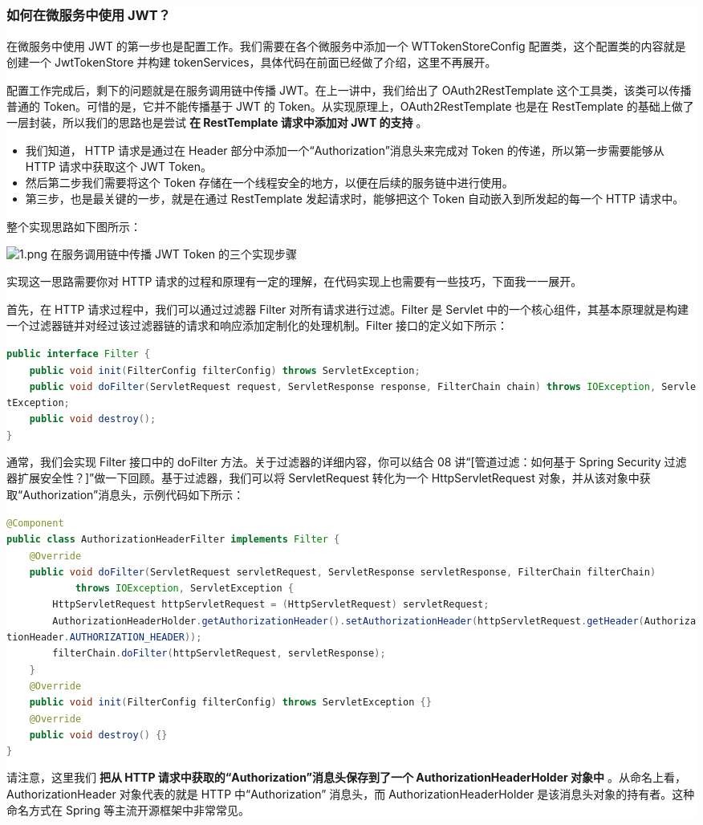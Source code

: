 ### 如何在微服务中使用 JWT？

在微服务中使用 JWT 的第一步也是配置工作。我们需要在各个微服务中添加一个 WTTokenStoreConfig 配置类，这个配置类的内容就是创建一个 JwtTokenStore 并构建 tokenServices，具体代码在前面已经做了介绍，这里不再展开。

配置工作完成后，剩下的问题就是在服务调用链中传播 JWT。在上一讲中，我们给出了 OAuth2RestTemplate 这个工具类，该类可以传播普通的 Token。可惜的是，它并不能传播基于 JWT 的 Token。从实现原理上，OAuth2RestTemplate 也是在 RestTemplate 的基础上做了一层封装，所以我们的思路也是尝试 **在 RestTemplate 请求中添加对 JWT 的支持** 。

- 我们知道， HTTP 请求是通过在 Header 部分中添加一个“Authorization”消息头来完成对 Token 的传递，所以第一步需要能够从 HTTP 请求中获取这个 JWT Token。
- 然后第二步我们需要将这个 Token 存储在一个线程安全的地方，以便在后续的服务链中进行使用。
- 第三步，也是最关键的一步，就是在通过 RestTemplate 发起请求时，能够把这个 Token 自动嵌入到所发起的每一个 HTTP 请求中。

整个实现思路如下图所示：

![1.png](assets/Cgp9HWDwBeGACDQUAAFfi6HuFQU869.jpg) 在服务调用链中传播 JWT Token 的三个实现步骤

实现这一思路需要你对 HTTP 请求的过程和原理有一定的理解，在代码实现上也需要有一些技巧，下面我一一展开。

首先，在 HTTP 请求过程中，我们可以通过过滤器 Filter 对所有请求进行过滤。Filter 是 Servlet 中的一个核心组件，其基本原理就是构建一个过滤器链并对经过该过滤器链的请求和响应添加定制化的处理机制。Filter 接口的定义如下所示：

```java
public interface Filter {
    public void init(FilterConfig filterConfig) throws ServletException;
    public void doFilter(ServletRequest request, ServletResponse response, FilterChain chain) throws IOException, ServletException;
    public void destroy();
}
```

通常，我们会实现 Filter 接口中的 doFilter 方法。关于过滤器的详细内容，你可以结合 08 讲“\[管道过滤：如何基于 Spring Security 过滤器扩展安全性？\]”做一下回顾。基于过滤器，我们可以将 ServletRequest 转化为一个 HttpServletRequest 对象，并从该对象中获取“Authorization”消息头，示例代码如下所示：

```java
@Component
public class AuthorizationHeaderFilter implements Filter {
    @Override
    public void doFilter(ServletRequest servletRequest, ServletResponse servletResponse, FilterChain filterChain)
            throws IOException, ServletException {
        HttpServletRequest httpServletRequest = (HttpServletRequest) servletRequest;
        AuthorizationHeaderHolder.getAuthorizationHeader().setAuthorizationHeader(httpServletRequest.getHeader(AuthorizationHeader.AUTHORIZATION_HEADER));
        filterChain.doFilter(httpServletRequest, servletResponse);
    }
    @Override
    public void init(FilterConfig filterConfig) throws ServletException {}
    @Override
    public void destroy() {}
}
```

请注意，这里我们 **把从 HTTP 请求中获取的“Authorization”消息头保存到了一个 AuthorizationHeaderHolder 对象中** 。从命名上看，AuthorizationHeader 对象代表的就是 HTTP 中“Authorization” 消息头，而 AuthorizationHeaderHolder 是该消息头对象的持有者。这种命名方式在 Spring 等主流开源框架中非常常见。
